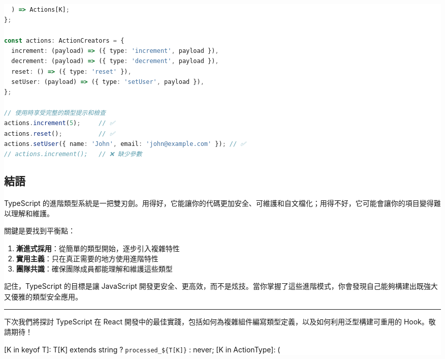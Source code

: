 ```typescript
  ) => Actions[K];
};

const actions: ActionCreators = {
  increment: (payload) => ({ type: 'increment', payload }),
  decrement: (payload) => ({ type: 'decrement', payload }),
  reset: () => ({ type: 'reset' }),
  setUser: (payload) => ({ type: 'setUser', payload }),
};

// 使用時享受完整的類型提示和檢查
actions.increment(5);     // ✅
actions.reset();          // ✅
actions.setUser({ name: 'John', email: 'john@example.com' }); // ✅
// actions.increment();   // ❌ 缺少參數
```

## 結語

TypeScript 的進階類型系統是一把雙刃劍。用得好，它能讓你的代碼更加安全、可維護和自文檔化；用得不好，它可能會讓你的項目變得難以理解和維護。

關鍵是要找到平衡點：

1. **漸進式採用**：從簡單的類型開始，逐步引入複雜特性
2. **實用主義**：只在真正需要的地方使用進階特性
3. **團隊共識**：確保團隊成員都能理解和維護這些類型

記住，TypeScript 的目標是讓 JavaScript 開發更安全、更高效，而不是炫技。當你掌握了這些進階模式，你會發現自己能夠構建出既強大又優雅的類型安全應用。

---

下次我們將探討 TypeScript 在 React 開發中的最佳實踐，包括如何為複雜組件編寫類型定義，以及如何利用泛型構建可重用的 Hook。敬請期待！

  [K in keyof T]: T[K] extends string ? `processed_${T[K]}` : never;
  [K in ActionType]: (